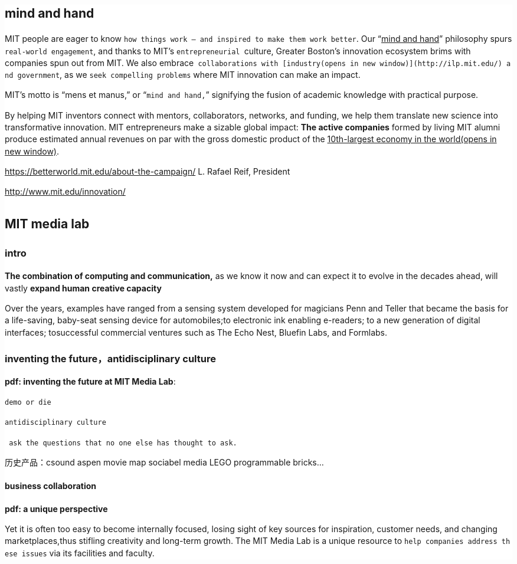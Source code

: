 ## mind and hand 

MIT people are eager to know `how things work — and inspired to make them work better`. Our “[mind and hand](http://www.mit.edu/about/#mission)” philosophy spurs `real-world engagement`, and thanks to MIT’s `entrepreneurial `culture, Greater Boston’s innovation ecosystem brims with companies spun out from MIT. We also embrace` collaborations with [industry(opens in new window)](http://ilp.mit.edu/) and government`, as we `seek compelling problems` where MIT innovation can make an impact.

MIT’s motto is “mens et manus,” or “`mind and hand,`” signifying the fusion of academic knowledge with practical purpose.

By helping MIT inventors connect with mentors, collaborators, networks, and funding, we help them translate new science into transformative innovation. MIT entrepreneurs make a sizable global impact: **The active companies** formed by living MIT alumni produce estimated annual revenues on par with the gross domestic product of the [10th-largest economy in the world(opens in new window)](http://web.mit.edu/innovate/entrepreneurship2015.pdf). 

https://betterworld.mit.edu/about-the-campaign/ L. Rafael Reif, President 

http://www.mit.edu/innovation/

## MIT media lab

### intro

**The combination of computing and communication,** as we know it now and can expect it to evolve in the decades ahead, will vastly **expand human creative capacity**

 Over the years, examples have ranged from a sensing system developed for magicians Penn and Teller that became the basis for a life-saving, baby-seat sensing device for automobiles;to electronic ink enabling e-readers; to a new generation of digital interfaces; tosuccessful commercial ventures such as The Echo Nest, Bluefin Labs, and Formlabs.



### inventing the future，antidisciplinary culture

**pdf: inventing the future at MIT Media Lab**:

`demo or die` 

`antidisciplinary culture`

` ask the questions that no one else has thought to ask.`

历史产品：csound aspen movie map sociabel media LEGO programmable bricks... 



#### business collaboration

**pdf: a unique perspective**

 Yet it is often too easy to become internally focused, losing
sight of key sources for inspiration, customer needs, and changing marketplaces,thus stifling creativity and long-term growth.
The MIT Media Lab is a unique resource to `help companies address these issues` via its facilities and faculty.

